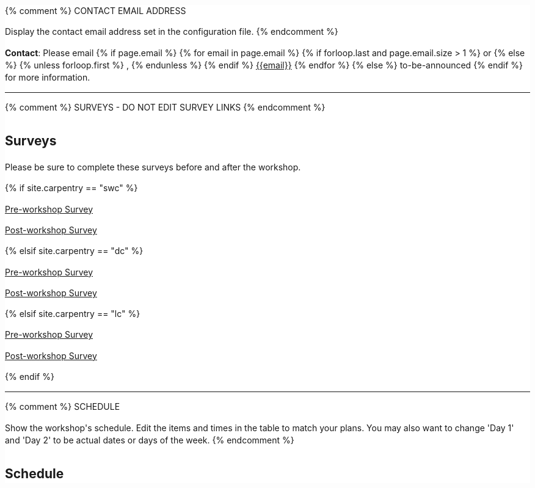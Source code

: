 {% comment %}
  CONTACT EMAIL ADDRESS

  Display the contact email address set in the configuration file.
{% endcomment %}
<p id="contact">
  <strong>Contact</strong>:
  Please email
  {% if page.email %}
    {% for email in page.email %}
      {% if forloop.last and page.email.size > 1 %}
        or
      {% else %}
        {% unless forloop.first %}
        ,
        {% endunless %}
      {% endif %}
      <a href='mailto:{{email}}'>{{email}}</a>
    {% endfor %}
  {% else %}
    to-be-announced
  {% endif %}
  for more information.
</p>

<hr/>

{% comment %} 
 SURVEYS - DO NOT EDIT SURVEY LINKS 
{% endcomment %}
<h2 id="surveys">Surveys</h2>
<p>Please be sure to complete these surveys before and after the workshop.</p>
{% if site.carpentry == "swc" %} 
<p><a href="{{ site.swc_pre_survey }}{{ site.github.project_title }}">Pre-workshop Survey</a></p>
<p><a href="{{ site.swc_post_survey }}{{ site.github.project_title }}">Post-workshop Survey</a></p>
{% elsif site.carpentry == "dc" %}
<p><a href="{{ site.dc_pre_survey }}{{ site.github.project_title }}">Pre-workshop Survey</a></p>
<p><a href="{{ site.dc_post_survey }}{{ site.github.project_title }}">Post-workshop Survey</a></p>
{% elsif site.carpentry == "lc" %}
<p><a href="{{ site.lc_pre_survey }}{{ site.github.project_title }}">Pre-workshop Survey</a></p>
<p><a href="{{ site.lc_post_survey }}{{ site.github.project_title }}">Post-workshop Survey</a></p>
{% endif %}

<hr/>


{% comment %}
  SCHEDULE

  Show the workshop's schedule.  Edit the items and times in the table
  to match your plans.  You may also want to change 'Day 1' and 'Day
  2' to be actual dates or days of the week.
{% endcomment %}
<h2 id="schedule">Schedule</h2>
